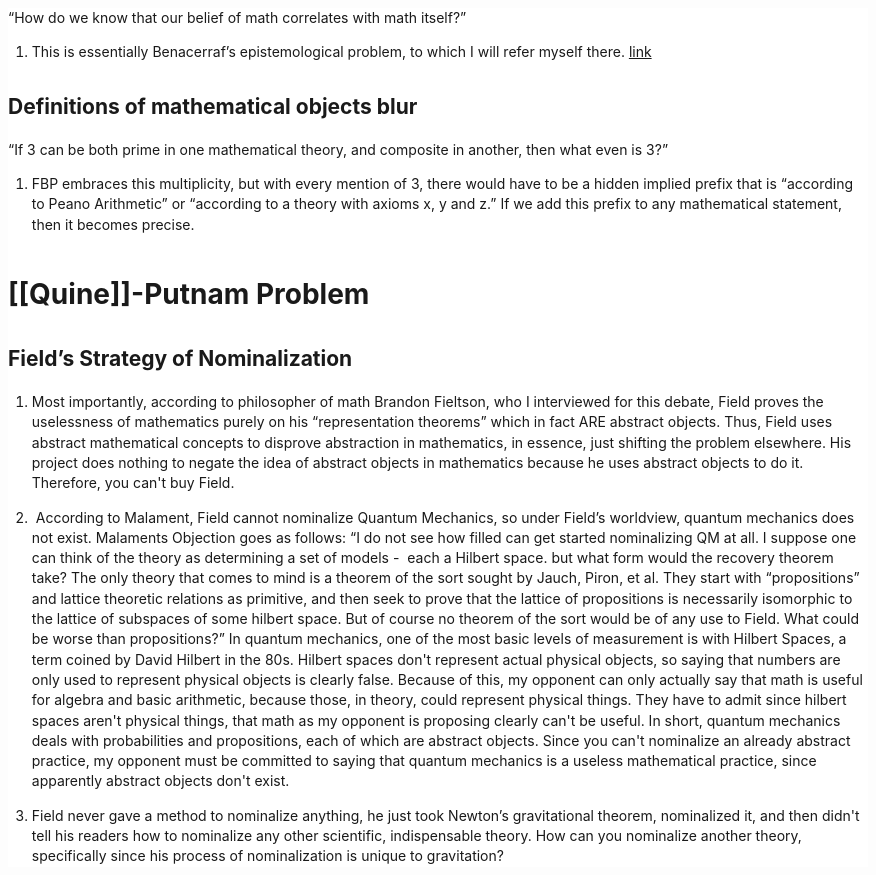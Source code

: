 “How do we know that our belief of math correlates with math itself?”

1.  This is essentially Benacerraf’s epistemological problem, to which I will refer myself there. [link](https://docs.google.com/document/d/1W8-SmlRs533yniBa7J1ao_N3kgaLHL1iXrTaBXArLzI/edit#bookmark=id.p7avhuhrt9rc)
    

  

## Definitions of mathematical objects blur

“If 3 can be both prime in one mathematical theory, and composite in another, then what even is 3?”

1.  FBP embraces this multiplicity, but with every mention of 3, there would have to be a hidden implied prefix that is “according to Peano Arithmetic” or “according to a theory with axioms x, y and z.” If we add this prefix to any mathematical statement, then it becomes precise. 
    

# [[Quine]]-Putnam Problem

    

## Field’s Strategy of Nominalization

1.  Most importantly, according to philosopher of math Brandon Fieltson, who I interviewed for this debate, Field proves the uselessness of mathematics purely on his “representation theorems” which in fact ARE abstract objects. Thus, Field uses abstract mathematical concepts to disprove abstraction in mathematics, in essence, just shifting the problem elsewhere. His project does nothing to negate the idea of abstract objects in mathematics because he uses abstract objects to do it. Therefore, you can't buy Field.
    
2.   According to Malament, Field cannot nominalize Quantum Mechanics, so under Field’s worldview, quantum mechanics does not exist. Malaments Objection goes as follows: “I do not see how filled can get started nominalizing QM at all. I suppose one can think of the theory as determining a set of models -  each a Hilbert space. but what form would the recovery theorem take? The only theory that comes to mind is a theorem of the sort sought by Jauch, Piron, et al. They start with “propositions” and lattice theoretic relations as primitive, and then seek to prove that the lattice of propositions is necessarily isomorphic to the lattice of subspaces of some hilbert space. But of course no theorem of the sort would be of any use to Field. What could be worse than propositions?” In quantum mechanics, one of the most basic levels of measurement is with Hilbert Spaces, a term coined by David Hilbert in the 80s. Hilbert spaces don't represent actual physical objects, so saying that numbers are only used to represent physical objects is clearly false. Because of this, my opponent can only actually say that math is useful for algebra and basic arithmetic, because those, in theory, could represent physical things. They have to admit since hilbert spaces aren't physical things, that math as my opponent is proposing clearly can't be useful. In short, quantum mechanics deals with probabilities and propositions, each of which are abstract objects. Since you can't nominalize an already abstract practice, my opponent must be committed to saying that quantum mechanics is a useless mathematical practice, since apparently abstract objects don't exist.
    
3.  Field never gave a method to nominalize anything, he just took Newton’s gravitational theorem, nominalized it, and then didn't tell his readers how to nominalize any other scientific, indispensable theory. How can you nominalize another theory, specifically since his process of nominalization is unique to gravitation?
    